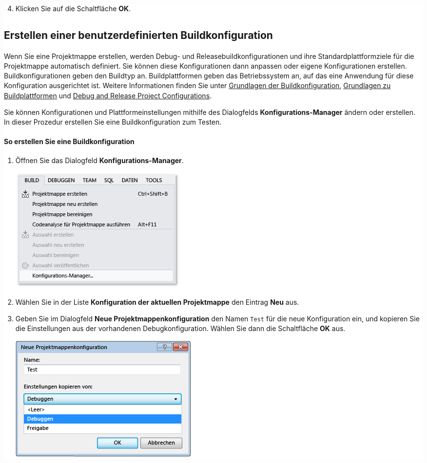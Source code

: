 4.  Klicken Sie auf die Schaltfläche **OK**.  
  
##  <a name="BKMK_CreateBuildConfig"></a> Erstellen einer benutzerdefinierten Buildkonfiguration  
 Wenn Sie eine Projektmappe erstellen, werden Debug\- und Releasebuildkonfigurationen und ihre Standardplattformziele für die Projektmappe automatisch definiert.  Sie können diese Konfigurationen dann anpassen oder eigene Konfigurationen erstellen.  Buildkonfigurationen geben den Buildtyp an.  Buildplattformen geben das Betriebssystem an, auf das eine Anwendung für diese Konfiguration ausgerichtet ist.  Weitere Informationen finden Sie unter [Grundlagen der Buildkonfiguration](../ide/understanding-build-configurations.md), [Grundlagen zu Buildplattformen](../ide/understanding-build-platforms.md) und [Debug and Release Project Configurations](http://msdn.microsoft.com/de-de/0440b300-0614-4511-901a-105b771b236e).  
  
 Sie können Konfigurationen und Plattformeinstellungen mithilfe des Dialogfelds **Konfigurations\-Manager** ändern oder erstellen.  In dieser Prozedur erstellen Sie eine Buildkonfiguration zum Testen.  
  
#### So erstellen Sie eine Buildkonfiguration  
  
1.  Öffnen Sie das Dialogfeld **Konfigurations\-Manager**.  
  
     ![Menü "Erstellen", Konfigurations&#45;Manager&#45;Befehl](../ide/media/buildwalk_configurationmanagerdialogbox.png "BuildWalk\_ConfigurationManagerDialogBox")  
  
2.  Wählen Sie in der Liste **Konfiguration der aktuellen Projektmappe** den Eintrag **Neu** aus.  
  
3.  Geben Sie im Dialogfeld **Neue Projektmappenkonfiguration** den Namen `Test` für die neue Konfiguration ein, und kopieren Sie die Einstellungen aus der vorhandenen Debugkonfiguration. Wählen Sie dann die Schaltfläche **OK** aus.  
  
     ![Dialogfeld "Neue Projektmappenkonfiguration"](../ide/media/buildwalk_newsolutionconfigdlgbox.png "BuildWalk\_NewSolutionConfigDlgBox")  
  